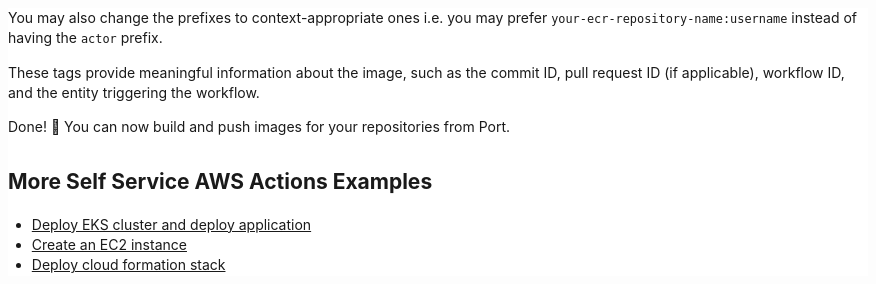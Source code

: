 You may also change the prefixes to context-appropriate ones i.e. you may prefer `your-ecr-repository-name:username` instead of having the `actor` prefix.

These tags provide meaningful information about the image, such as the commit ID, pull request ID (if applicable), workflow ID, and the entity triggering the workflow. 


Done! 🎉 You can now build and push images for your repositories from Port.


## More Self Service AWS Actions Examples
- [Deploy EKS cluster and deploy application](https://docs.getport.io/actions-and-automations/setup-backend/github-workflow/examples/AWS/create-eks-cluster-and-deploy-app)
- [Create an EC2 instance](https://docs.getport.io/actions-and-automations/setup-backend/github-workflow/examples/AWS/create-an-ec2-instance)
- [Deploy cloud formation stack](https://docs.getport.io/actions-and-automations/setup-backend/github-workflow/examples/AWS/deploy-cloudformation-template)